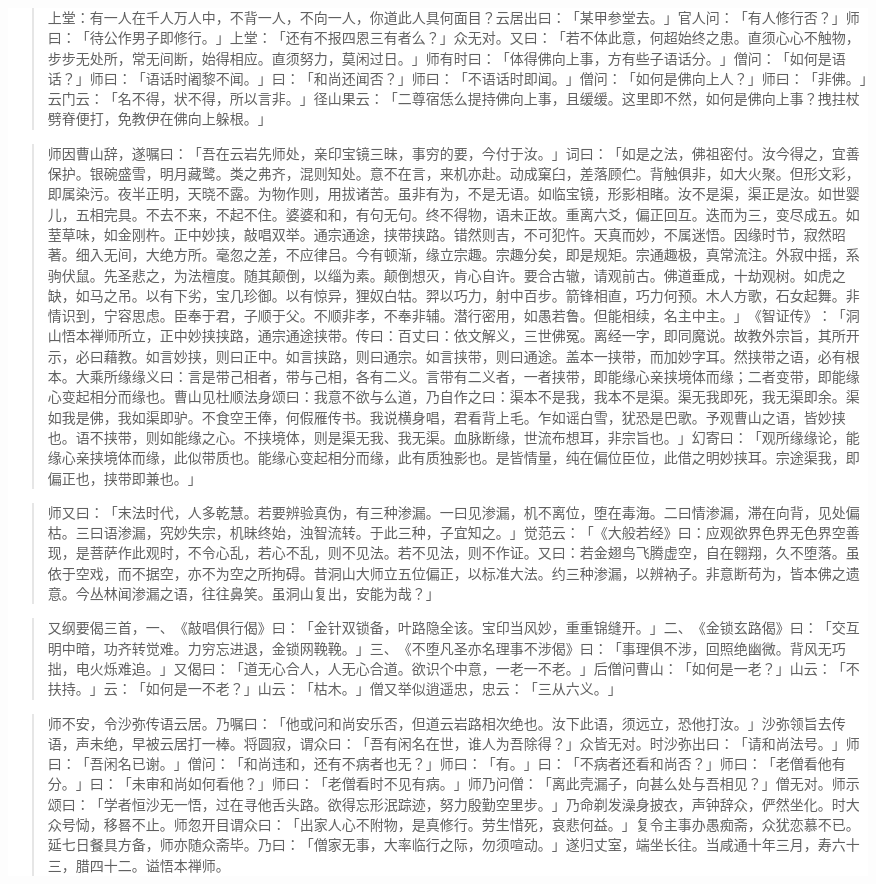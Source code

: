 > 上堂：有一人在千人万人中，不背一人，不向一人，你道此人具何面目？云居出曰：​「某甲参堂去。​」官人问：​「有人修行否？​」师曰：​「待公作男子即修行。​」上堂：​「还有不报四恩三有者么？​」众无对。又曰：​「若不体此意，何超始终之患。直须心心不触物，步步无处所，常无间断，始得相应。直须努力，莫闲过日。​」师有时曰：​「体得佛向上事，方有些子语话分。​」僧问：​「如何是语话？​」师曰：​「语话时阇黎不闻。​」曰：​「和尚还闻否？​」师曰：​「不语话时即闻。​」僧问：​「如何是佛向上人？​」师曰：​「非佛。​」云门云：​「名不得，状不得，所以言非。​」径山果云：​「二尊宿恁么提持佛向上事，且缓缓。这里即不然，如何是佛向上事？拽拄杖劈脊便打，免教伊在佛向上躲根。​」

> 师因曹山辞，遂嘱曰：​「吾在云岩先师处，亲印宝镜三昧，事穷的要，今付于汝。​」词曰：​「如是之法，佛祖密付。汝今得之，宜善保护。银碗盛雪，明月藏鹭。类之弗齐，混则知处。意不在言，来机亦赴。动成窠臼，差落顾伫。背触俱非，如大火聚。但形文彩，即属染污。夜半正明，天晓不露。为物作则，用拔诸苦。虽非有为，不是无语。如临宝镜，形影相睹。汝不是渠，渠正是汝。如世婴儿，五相完具。不去不来，不起不住。婆婆和和，有句无句。终不得物，语未正故。重离六爻，偏正回互。迭而为三，变尽成五。如荎草味，如金刚杵。正中妙挟，敲唱双举。通宗通途，挟带挟路。错然则吉，不可犯忤。天真而妙，不属迷悟。因缘时节，寂然昭著。细入无间，大绝方所。毫忽之差，不应律吕。今有顿渐，缘立宗趣。宗趣分矣，即是规矩。宗通趣极，真常流注。外寂中摇，系驹伏鼠。先圣悲之，为法檀度。随其颠倒，以缁为素。颠倒想灭，肯心自许。要合古辙，请观前古。佛道垂成，十劫观树。如虎之缺，如马之吊。以有下劣，宝几珍御。以有惊异，狸奴白牯。羿以巧力，射中百步。箭锋相直，巧力何预。木人方歌，石女起舞。非情识到，宁容思虑。臣奉于君，子顺于父。不顺非孝，不奉非辅。潜行密用，如愚若鲁。但能相续，名主中主。​」​《智证传》​：​「洞山悟本禅师所立，正中妙挟挟路，通宗通途挟带。传曰：百丈曰：依文解义，三世佛冤。离经一字，即同魔说。故教外宗旨，其所开示，必曰藉教。如言妙挟，则曰正中。如言挟路，则曰通宗。如言挟带，则曰通途。盖本一挟带，而加妙字耳。然挟带之语，必有根本。大乘所缘缘义曰：言是带己相者，带与己相，各有二义。言带有二义者，一者挟带，即能缘心亲挟境体而缘；二者变带，即能缘心变起相分而缘也。曹山见杜顺法身颂曰：我意不欲与么道，乃自作之曰：渠本不是我，我本不是渠。渠无我即死，我无渠即余。渠如我是佛，我如渠即驴。不食空王俸，何假雁传书。我说横身唱，君看背上毛。乍如谣白雪，犹恐是巴歌。予观曹山之语，皆妙挟也。语不挟带，则如能缘之心。不挟境体，则是渠无我、我无渠。血脉断缘，世流布想耳，非宗旨也。​」幻寄曰：​「观所缘缘论，能缘心亲挟境体而缘，此似带质也。能缘心变起相分而缘，此有质独影也。是皆情量，纯在偏位臣位，此借之明妙挟耳。宗途渠我，即偏正也，挟带即兼也。​」

> 师又曰：​「末法时代，人多乾慧。若要辨验真伪，有三种渗漏。一曰见渗漏，机不离位，堕在毒海。二曰情渗漏，滞在向背，见处偏枯。三曰语渗漏，究妙失宗，机昧终始，浊智流转。于此三种，子宜知之。​」觉范云：​「​《大般若经》曰：应观欲界色界无色界空善现，是菩萨作此观时，不令心乱，若心不乱，则不见法。若不见法，则不作证。又曰：若金翅鸟飞腾虚空，自在翱翔，久不堕落。虽依于空戏，而不据空，亦不为空之所拘碍。昔洞山大师立五位偏正，以标准大法。约三种渗漏，以辨衲子。非意断苟为，皆本佛之遗意。今丛林闻渗漏之语，往往鼻笑。虽洞山复出，安能为哉？​」

> 又纲要偈三首，一、​《敲唱俱行偈》曰：​「金针双锁备，叶路隐全该。宝印当风妙，重重锦缝开。​」二、​《金锁玄路偈》曰：​「交互明中暗，功齐转觉难。力穷忘进退，金锁网鞔鞔。​」三、​《不堕凡圣亦名理事不涉偈》曰：​「事理俱不涉，回照绝幽微。背风无巧拙，电火烁难追。​」又偈曰：​「道无心合人，人无心合道。欲识个中意，一老一不老。​」后僧问曹山：​「如何是一老？​」山云：​「不扶持。​」云：​「如何是一不老？​」山云：​「枯木。​」僧又举似逍遥忠，忠云：​「三从六义。​」

> 师不安，令沙弥传语云居。乃嘱曰：​「他或问和尚安乐否，但道云岩路相次绝也。汝下此语，须远立，恐他打汝。​」沙弥领旨去传语，声未绝，早被云居打一棒。将圆寂，谓众曰：​「吾有闲名在世，谁人为吾除得？​」众皆无对。时沙弥出曰：​「请和尚法号。​」师曰：​「吾闲名已谢。​」僧问：​「和尚违和，还有不病者也无？​」师曰：​「有。​」曰：​「不病者还看和尚否？​」师曰：​「老僧看他有分。​」曰：​「未审和尚如何看他？​」师曰：​「老僧看时不见有病。​」师乃问僧：​「离此壳漏子，向甚么处与吾相见？​」僧无对。师示颂曰：​「学者恒沙无一悟，过在寻他舌头路。欲得忘形泯踪迹，努力殷勤空里步。​」乃命剃发澡身披衣，声钟辞众，俨然坐化。时大众号恸，移晷不止。师忽开目谓众曰：​「出家人心不附物，是真修行。劳生惜死，哀悲何益。​」复令主事办愚痴斋，众犹恋慕不已。延七日餐具方备，师亦随众斋毕。乃曰：​「僧家无事，大率临行之际，勿须喧动。​」遂归丈室，端坐长往。当咸通十年三月，寿六十三，腊四十二。谥悟本禅师。
